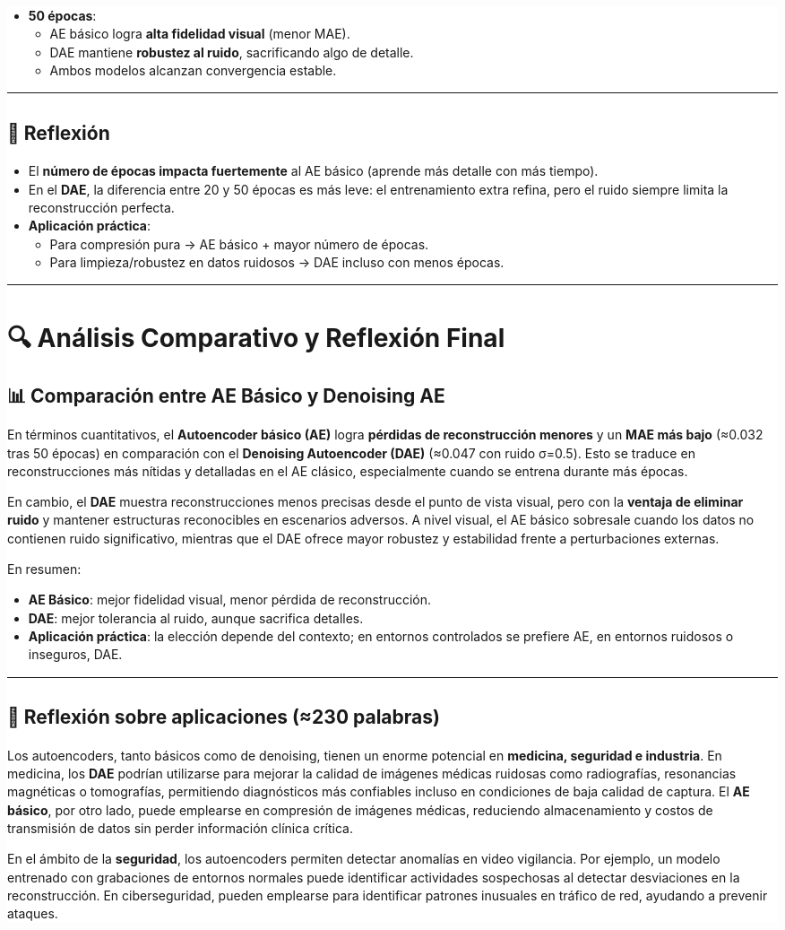 - **50 épocas**:  
  - AE básico logra **alta fidelidad visual** (menor MAE).  
  - DAE mantiene **robustez al ruido**, sacrificando algo de detalle.  
  - Ambos modelos alcanzan convergencia estable.  

---

## 🤔 Reflexión
- El **número de épocas impacta fuertemente** al AE básico (aprende más detalle con más tiempo).  
- En el **DAE**, la diferencia entre 20 y 50 épocas es más leve: el entrenamiento extra refina, pero el ruido siempre limita la reconstrucción perfecta.  
- **Aplicación práctica**:  
  - Para compresión pura → AE básico + mayor número de épocas.  
  - Para limpieza/robustez en datos ruidosos → DAE incluso con menos épocas.


---


# 🔍 Análisis Comparativo y Reflexión Final

## 📊 Comparación entre AE Básico y Denoising AE

En términos cuantitativos, el **Autoencoder básico (AE)** logra **pérdidas de reconstrucción menores** y un **MAE más bajo** (≈0.032 tras 50 épocas) en comparación con el **Denoising Autoencoder (DAE)** (≈0.047 con ruido σ=0.5). Esto se traduce en reconstrucciones más nítidas y detalladas en el AE clásico, especialmente cuando se entrena durante más épocas.  

En cambio, el **DAE** muestra reconstrucciones menos precisas desde el punto de vista visual, pero con la **ventaja de eliminar ruido** y mantener estructuras reconocibles en escenarios adversos. A nivel visual, el AE básico sobresale cuando los datos no contienen ruido significativo, mientras que el DAE ofrece mayor robustez y estabilidad frente a perturbaciones externas.  

En resumen:
- **AE Básico**: mejor fidelidad visual, menor pérdida de reconstrucción.  
- **DAE**: mejor tolerancia al ruido, aunque sacrifica detalles.  
- **Aplicación práctica**: la elección depende del contexto; en entornos controlados se prefiere AE, en entornos ruidosos o inseguros, DAE.

---

## 🤔 Reflexión sobre aplicaciones (≈230 palabras)

Los autoencoders, tanto básicos como de denoising, tienen un enorme potencial en **medicina, seguridad e industria**. En medicina, los **DAE** podrían utilizarse para mejorar la calidad de imágenes médicas ruidosas como radiografías, resonancias magnéticas o tomografías, permitiendo diagnósticos más confiables incluso en condiciones de baja calidad de captura. El **AE básico**, por otro lado, puede emplearse en compresión de imágenes médicas, reduciendo almacenamiento y costos de transmisión de datos sin perder información clínica crítica.

En el ámbito de la **seguridad**, los autoencoders permiten detectar anomalías en video vigilancia. Por ejemplo, un modelo entrenado con grabaciones de entornos normales puede identificar actividades sospechosas al detectar desviaciones en la reconstrucción. En ciberseguridad, pueden emplearse para identificar patrones inusuales en tráfico de red, ayudando a prevenir ataques.
